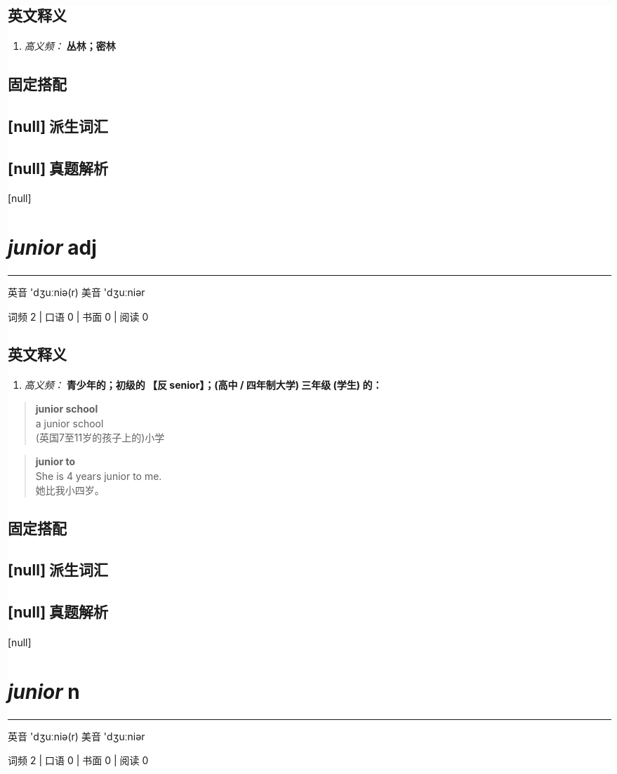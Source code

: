 英文释义
---
1. *高义频：* **丛林；密林**  


固定搭配
---
[null]
派生词汇
---
[null]
真题解析
---
[null]


# ***junior*** adj
---
英音 'dʒuːniə(r)     美音 'dʒuːniər

词频 2 | 口语 0 | 书面 0 | 阅读 0


英文释义
---
1. *高义频：* **青少年的；初级的 【反 senior】；(高中 / 四年制大学) 三年级 (学生) 的：**  


> **junior school**  
> a junior school   
> (英国7至11岁的孩子上的)小学

> **junior to**  
> She is 4 years junior to me.   
> 她比我小四岁。

固定搭配
---
[null]
派生词汇
---
[null]
真题解析
---
[null]


# ***junior*** n
---
英音 'dʒuːniə(r)     美音 'dʒuːniər

词频 2 | 口语 0 | 书面 0 | 阅读 0
